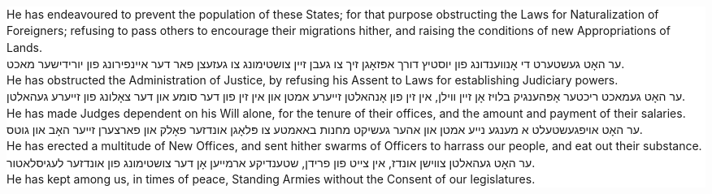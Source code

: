 <td style="vertical-align:top;" width="53%">
<div class="english">
He has endeavoured to prevent the population of these States; for that purpose obstructing the Laws for Naturalization of Foreigners; refusing to pass others to encourage their migrations hither, and raising the conditions of new Appropriations of Lands.
</div></td></tr>


<tr><td style="vertical-align:top;" width="46%">
<div class="yiddish"><span lang="he">
ער האָט געשטערט די אָנװענדונג פון יוסטיץ דורך אפּזאָגן זיך צו געבן זײן צושטימונג צו געזעצן פאר דער אײנפירונג פון יורידישער מאכט.
</span></div></td>
 
<td style="vertical-align:top;" width="53%">
<div class="english">
He has obstructed the Administration of Justice, by refusing his Assent to Laws for establishing Judiciary powers.
</div></td></tr>


<tr><td style="vertical-align:top;" width="46%">
<div class="yiddish"><span lang="he">
ער האָט געמאכט ריכטער אָפּהענגיק בלױז אָן זײן װילן, אין זין פון אָנהאלטן זײערע אמטן און אין זין פון דער סומע און דער צאָלונג פון זײערע געהאלטן.
</span></div></td>
 
<td style="vertical-align:top;" width="53%">
<div class="english">
He has made Judges dependent on his Will alone, for the tenure of their offices, and the amount and payment of their salaries.
</div></td></tr>


<tr><td style="vertical-align:top;" width="46%">
<div class="yiddish"><span lang="he">
ער האָט אױפגעשטעלט א מענגע נײע אמטן און אהער געשיקט מחנות באאמטע צו פּלאָגן אונדזער פאָלק און פארצערן זײער האָב און גוטס.
</span></div></td>
 
<td style="vertical-align:top;" width="53%">
<div class="english">
He has erected a multitude of New Offices, and sent hither swarms of Officers to harrass our people, and eat out their substance.
</div></td></tr>


<tr><td style="vertical-align:top;" width="46%">
<div class="yiddish"><span lang="he">
ער האָט געהאלטן צװישן אונדז, אין צײט פון פרידן, שטענדיקע ארמײען אָן דער צושטימונג פון אונדזער לעגיסלאטור.
</span></div></td>
 
<td style="vertical-align:top;" width="53%">
<div class="english">
He has kept among us, in times of peace, Standing Armies without the Consent of our legislatures.
</div></td></tr>
